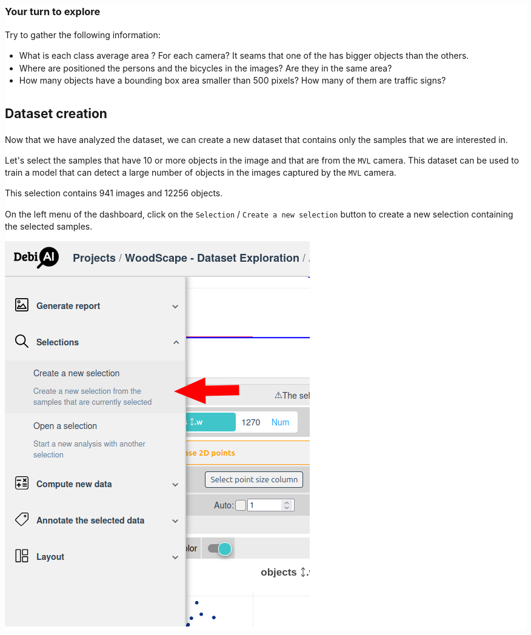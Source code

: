 ### Your turn to explore

Try to gather the following information:

- What is each class average area ? For each camera? It seams that one of the has bigger objects than the others.
- Where are positioned the persons and the bicycles in the images? Are they in the same area?
- How many objects have a bounding box area smaller than 500 pixels? How many of them are traffic signs?

## Dataset creation

Now that we have analyzed the dataset, we can create a new dataset that contains only the samples that we are interested in.

Let's select the samples that have 10 or more objects in the image and that are from the `MVL` camera. This dataset can be used to train a model that can detect a large number of objects in the images captured by the `MVL` camera.

This selection contains 941 images and 12256 objects.

On the left menu of the dashboard, click on the `Selection` / `Create a new selection` button to create a new selection containing the selected samples.

![New selection](course_images/new_selection.png)

